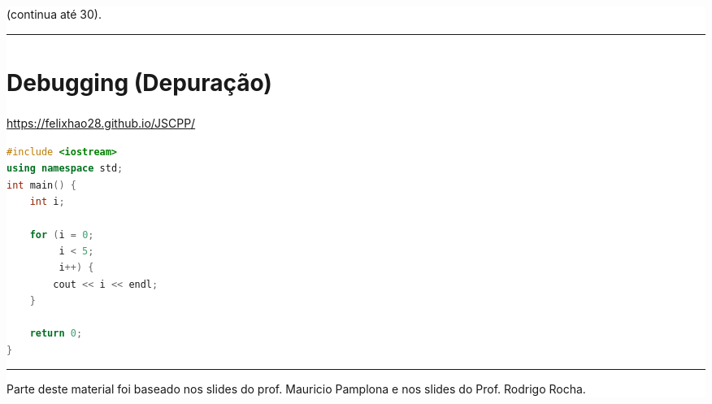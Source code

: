
(continua até 30).

---

# Debugging (Depuração)

<https://felixhao28.github.io/JSCPP/>

```c++
#include <iostream>
using namespace std;
int main() {
    int i;
    
    for (i = 0;
         i < 5;
         i++) {
        cout << i << endl;
    }
    
    return 0;
}
```

---

Parte deste material foi baseado nos slides do prof. Mauricio Pamplona
e nos slides do Prof. Rodrigo Rocha.


